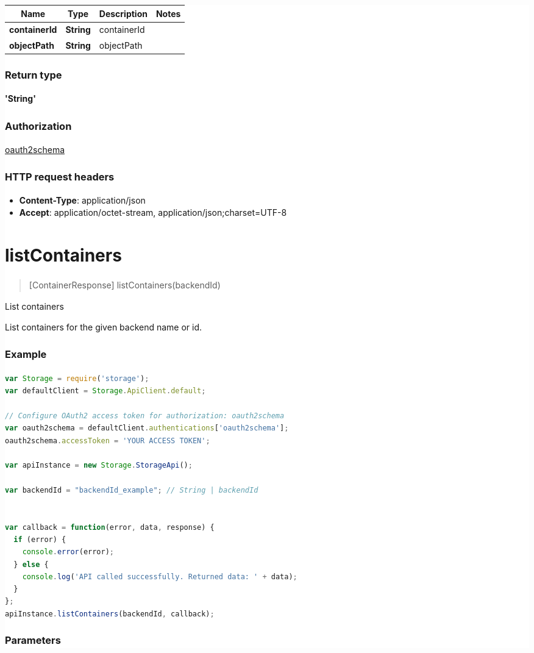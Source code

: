 Name | Type | Description  | Notes
------------- | ------------- | ------------- | -------------
 **containerId** | **String**| containerId | 
 **objectPath** | **String**| objectPath | 

### Return type

**&#39;String&#39;**

### Authorization

[oauth2schema](../README.md#oauth2schema)

### HTTP request headers

 - **Content-Type**: application/json
 - **Accept**: application/octet-stream, application/json;charset=UTF-8

<a name="listContainers"></a>
# **listContainers**
> [ContainerResponse] listContainers(backendId)

List containers

List containers for the given backend name or id.

### Example
```javascript
var Storage = require('storage');
var defaultClient = Storage.ApiClient.default;

// Configure OAuth2 access token for authorization: oauth2schema
var oauth2schema = defaultClient.authentications['oauth2schema'];
oauth2schema.accessToken = 'YOUR ACCESS TOKEN';

var apiInstance = new Storage.StorageApi();

var backendId = "backendId_example"; // String | backendId


var callback = function(error, data, response) {
  if (error) {
    console.error(error);
  } else {
    console.log('API called successfully. Returned data: ' + data);
  }
};
apiInstance.listContainers(backendId, callback);
```

### Parameters
